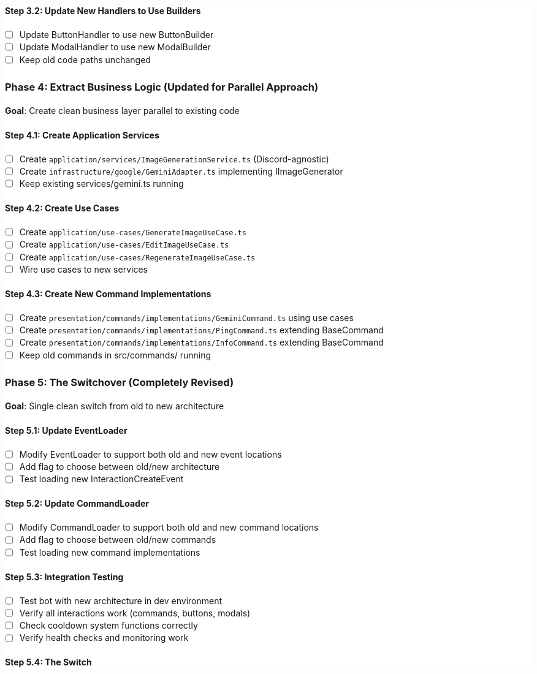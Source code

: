 #### Step 3.2: Update New Handlers to Use Builders

- [ ] Update ButtonHandler to use new ButtonBuilder
- [ ] Update ModalHandler to use new ModalBuilder
- [ ] Keep old code paths unchanged

### Phase 4: Extract Business Logic (Updated for Parallel Approach)

**Goal**: Create clean business layer parallel to existing code

#### Step 4.1: Create Application Services

- [ ] Create `application/services/ImageGenerationService.ts` (Discord-agnostic)
- [ ] Create `infrastructure/google/GeminiAdapter.ts` implementing IImageGenerator
- [ ] Keep existing services/gemini.ts running

#### Step 4.2: Create Use Cases

- [ ] Create `application/use-cases/GenerateImageUseCase.ts`
- [ ] Create `application/use-cases/EditImageUseCase.ts`
- [ ] Create `application/use-cases/RegenerateImageUseCase.ts`
- [ ] Wire use cases to new services

#### Step 4.3: Create New Command Implementations

- [ ] Create `presentation/commands/implementations/GeminiCommand.ts` using use cases
- [ ] Create `presentation/commands/implementations/PingCommand.ts` extending BaseCommand
- [ ] Create `presentation/commands/implementations/InfoCommand.ts` extending BaseCommand
- [ ] Keep old commands in src/commands/ running

### Phase 5: The Switchover (Completely Revised)

**Goal**: Single clean switch from old to new architecture

#### Step 5.1: Update EventLoader

- [ ] Modify EventLoader to support both old and new event locations
- [ ] Add flag to choose between old/new architecture
- [ ] Test loading new InteractionCreateEvent

#### Step 5.2: Update CommandLoader

- [ ] Modify CommandLoader to support both old and new command locations
- [ ] Add flag to choose between old/new commands
- [ ] Test loading new command implementations

#### Step 5.3: Integration Testing

- [ ] Test bot with new architecture in dev environment
- [ ] Verify all interactions work (commands, buttons, modals)
- [ ] Check cooldown system functions correctly
- [ ] Verify health checks and monitoring work

#### Step 5.4: The Switch

